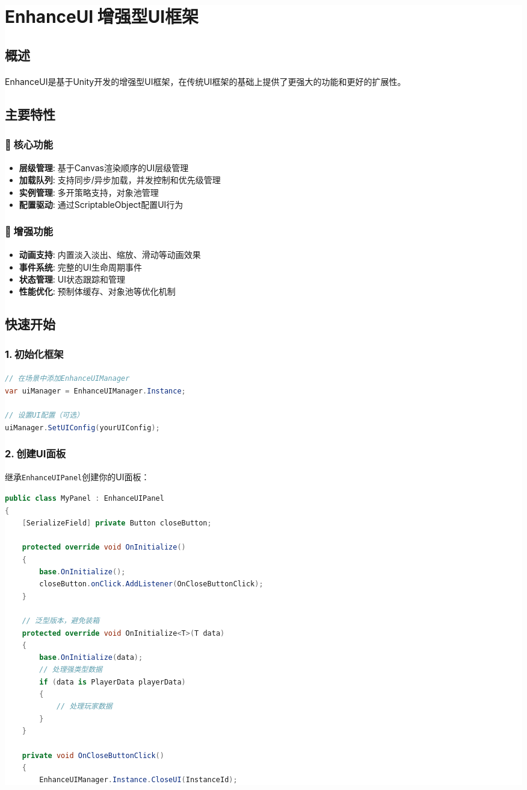 # EnhanceUI 增强型UI框架

## 概述

EnhanceUI是基于Unity开发的增强型UI框架，在传统UI框架的基础上提供了更强大的功能和更好的扩展性。

## 主要特性

### 🎯 核心功能
- **层级管理**: 基于Canvas渲染顺序的UI层级管理
- **加载队列**: 支持同步/异步加载，并发控制和优先级管理
- **实例管理**: 多开策略支持，对象池管理
- **配置驱动**: 通过ScriptableObject配置UI行为

### 🚀 增强功能
- **动画支持**: 内置淡入淡出、缩放、滑动等动画效果
- **事件系统**: 完整的UI生命周期事件
- **状态管理**: UI状态跟踪和管理
- **性能优化**: 预制体缓存、对象池等优化机制

## 快速开始

### 1. 初始化框架

```csharp
// 在场景中添加EnhanceUIManager
var uiManager = EnhanceUIManager.Instance;

// 设置UI配置（可选）
uiManager.SetUIConfig(yourUIConfig);
```

### 2. 创建UI面板

继承`EnhanceUIPanel`创建你的UI面板：

```csharp
public class MyPanel : EnhanceUIPanel
{
    [SerializeField] private Button closeButton;
    
    protected override void OnInitialize()
    {
        base.OnInitialize();
        closeButton.onClick.AddListener(OnCloseButtonClick);
    }
    
    // 泛型版本，避免装箱
    protected override void OnInitialize<T>(T data)
    {
        base.OnInitialize(data);
        // 处理强类型数据
        if (data is PlayerData playerData)
        {
            // 处理玩家数据
        }
    }
    
    private void OnCloseButtonClick()
    {
        EnhanceUIManager.Instance.CloseUI(InstanceId);
```